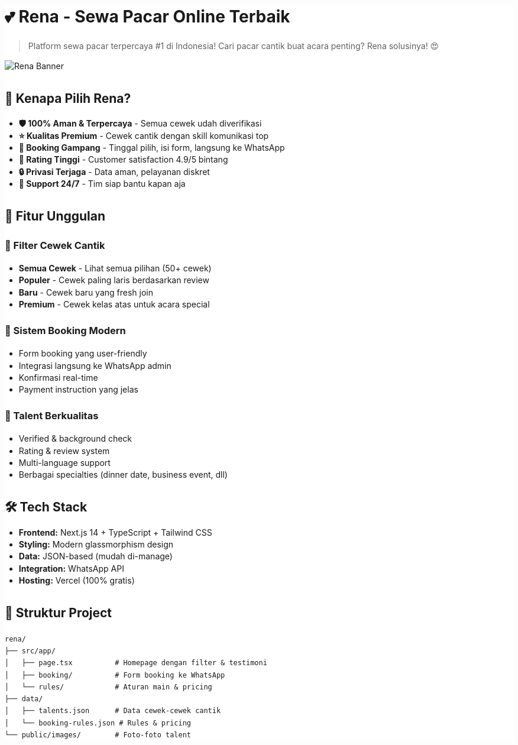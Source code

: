 # 💕 Rena - Sewa Pacar Online Terbaik

> Platform sewa pacar terpercaya #1 di Indonesia! Cari pacar cantik buat acara penting? Rena solusinya! 😍

![Rena Banner](https://via.placeholder.com/800x400/ec4899/ffffff?text=Rena+-+Sewa+Pacar+Online+Terbaik)

## 🌟 Kenapa Pilih Rena?

- **🛡️ 100% Aman & Terpercaya** - Semua cewek udah diverifikasi
- **⭐ Kualitas Premium** - Cewek cantik dengan skill komunikasi top
- **📱 Booking Gampang** - Tinggal pilih, isi form, langsung ke WhatsApp
- **🌟 Rating Tinggi** - Customer satisfaction 4.9/5 bintang
- **🔒 Privasi Terjaga** - Data aman, pelayanan diskret
- **💬 Support 24/7** - Tim siap bantu kapan aja

## 🚀 Fitur Unggulan

### 🎯 Filter Cewek Cantik
- **Semua Cewek** - Lihat semua pilihan (50+ cewek)
- **Populer** - Cewek paling laris berdasarkan review
- **Baru** - Cewek baru yang fresh join
- **Premium** - Cewek kelas atas untuk acara special

### 📱 Sistem Booking Modern
- Form booking yang user-friendly
- Integrasi langsung ke WhatsApp admin
- Konfirmasi real-time
- Payment instruction yang jelas

### 💎 Talent Berkualitas
- Verified & background check
- Rating & review system
- Multi-language support
- Berbagai specialties (dinner date, business event, dll)

## 🛠️ Tech Stack

- **Frontend:** Next.js 14 + TypeScript + Tailwind CSS
- **Styling:** Modern glassmorphism design
- **Data:** JSON-based (mudah di-manage)
- **Integration:** WhatsApp API
- **Hosting:** Vercel (100% gratis)

## 📁 Struktur Project

```
rena/
├── src/app/
│   ├── page.tsx          # Homepage dengan filter & testimoni
│   ├── booking/          # Form booking ke WhatsApp
│   └── rules/            # Aturan main & pricing
├── data/
│   ├── talents.json      # Data cewek-cewek cantik
│   └── booking-rules.json # Rules & pricing
└── public/images/        # Foto-foto talent
```

